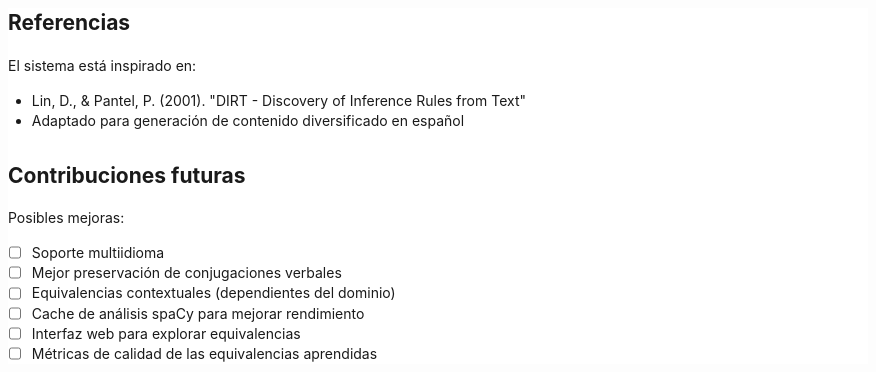## Referencias

El sistema está inspirado en:
- Lin, D., & Pantel, P. (2001). "DIRT - Discovery of Inference Rules from Text"
- Adaptado para generación de contenido diversificado en español

## Contribuciones futuras

Posibles mejoras:
- [ ] Soporte multiidioma
- [ ] Mejor preservación de conjugaciones verbales
- [ ] Equivalencias contextuales (dependientes del dominio)
- [ ] Cache de análisis spaCy para mejorar rendimiento
- [ ] Interfaz web para explorar equivalencias
- [ ] Métricas de calidad de las equivalencias aprendidas
